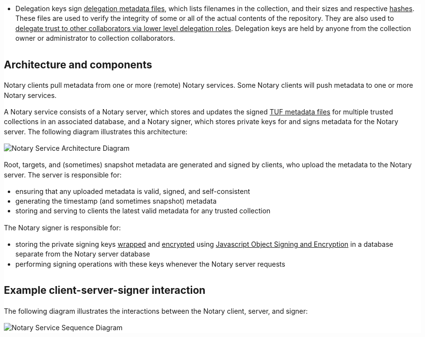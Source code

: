 - Delegation keys sign
  <a href="https://github.com/theupdateframework/tuf/blob/1bed3e09a478c2c918ffbff10b9118f6e52ee129/docs/tuf-spec.txt#L678" target="_blank">delegation metadata files</a>,
  which lists filenames in the collection, and their sizes and respective
  <a href="https://en.wikipedia.org/wiki/Cryptographic_hash_function" target="_blank">hashes</a>.
  These files are used to verify the integrity of some or all of the actual contents of the repository.
  They are also used to [delegate trust to other collaborators via lower level delegation roles](
  advanced_usage.md#working-with-delegation-roles).
  Delegation keys are held by anyone from the collection owner or administrator to
  collection collaborators.

## Architecture and components

Notary clients pull metadata from one or more (remote) Notary services. Some
Notary clients will push metadata to one or more Notary services.

A Notary service consists of a Notary server, which stores and updates the
signed
<a href="https://github.com/theupdateframework/tuf/blob/1bed3e09a478c2c918ffbff10b9118f6e52ee129/docs/tuf-spec.txt#L348">TUF metadata files</a>
for multiple trusted collections in an associated database, and a Notary signer, which
stores private keys for and signs metadata for the Notary server. The following
diagram illustrates this architecture:

![Notary Service Architecture Diagram](https://cdn.rawgit.com/theupdateframework/notary/09f81717080f53276e6881ece57cbbbf91b8e2a7/docs/images/service-architecture.svg)

Root, targets, and (sometimes) snapshot metadata are generated and signed by
clients, who upload the metadata to the Notary server. The server is
responsible for:

- ensuring that any uploaded metadata is valid, signed, and self-consistent
- generating the timestamp (and sometimes snapshot) metadata
- storing and serving to clients the latest valid metadata for any trusted collection

The Notary signer is responsible for:

- storing the private signing keys
  <a href="https://tools.ietf.org/html/draft-ietf-jose-json-web-algorithms-31#section-4.4" target="_blank">wrapped</a>
  and <a href="https://tools.ietf.org/html/draft-ietf-jose-json-web-algorithms-31#section-4.8" target="_blank">encrypted</a>
  using <a href="https://github.com/dvsekhvalnov/jose2go" target="_blank">Javascript Object Signing and Encryption</a> in a database separate from the
  Notary server database
- performing signing operations with these keys whenever the Notary server requests

## Example client-server-signer interaction

The following diagram illustrates the interactions between the Notary client,
server, and signer:

![Notary Service Sequence Diagram](https://cdn.rawgit.com/theupdateframework/notary/27469f01fe244bdf70f34219616657b336724bc3/docs/images/metadata-sequence.svg)
